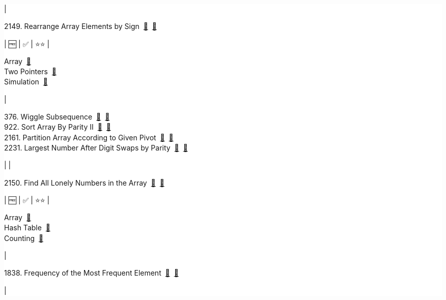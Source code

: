 | <dl><dt>2149. Rearrange Array Elements by Sign&nbsp;&nbsp;[:link:](https://leetcode.com/problems/rearrange-array-elements-by-sign)&nbsp;&nbsp;[:memo:](../../Questions/2149__rearrange-array-elements-by-sign)</dt></dl>                                                                               | 🆓    | ✅      | ⭐️⭐️       | <dl><dt>Array&nbsp;&nbsp;[:link:](https://leetcode.com/tag/array)</dt><dt>Two Pointers&nbsp;&nbsp;[:link:](https://leetcode.com/tag/two-pointers)</dt><dt>Simulation&nbsp;&nbsp;[:link:](https://leetcode.com/tag/simulation)</dt></dl>                                                                                                                                                                                                                                                                                                                                                                                                     | <dl><dt>376. Wiggle Subsequence&nbsp;&nbsp;[:link:](https://leetcode.com/problems/wiggle-subsequence)&nbsp;&nbsp;[:memo:](../../Questions/0376__wiggle-subsequence)</dt><dt>922. Sort Array By Parity II&nbsp;&nbsp;[:link:](https://leetcode.com/problems/sort-array-by-parity-ii)&nbsp;&nbsp;[:memo:](../../Questions/0922__sort-array-by-parity-ii)</dt><dt>2161. Partition Array According to Given Pivot&nbsp;&nbsp;[:link:](https://leetcode.com/problems/partition-array-according-to-given-pivot)&nbsp;&nbsp;[:memo:](../../Questions/2161__partition-array-according-to-given-pivot)</dt><dt>2231. Largest Number After Digit Swaps by Parity&nbsp;&nbsp;[:link:](https://leetcode.com/problems/largest-number-after-digit-swaps-by-parity)&nbsp;&nbsp;[:memo:](../../Questions/2231__largest-number-after-digit-swaps-by-parity)</dt></dl>                                                                                                                                                                                                                                                                                   |
| <dl><dt>2150. Find All Lonely Numbers in the Array&nbsp;&nbsp;[:link:](https://leetcode.com/problems/find-all-lonely-numbers-in-the-array)&nbsp;&nbsp;[:memo:](../../Questions/2150__find-all-lonely-numbers-in-the-array)</dt></dl>                                                                   | 🆓    | ✅      | ⭐️⭐️       | <dl><dt>Array&nbsp;&nbsp;[:link:](https://leetcode.com/tag/array)</dt><dt>Hash Table&nbsp;&nbsp;[:link:](https://leetcode.com/tag/hash-table)</dt><dt>Counting&nbsp;&nbsp;[:link:](https://leetcode.com/tag/counting)</dt></dl>                                                                                                                                                                                                                                                                                                                                                                                                             | <dl><dt>1838. Frequency of the Most Frequent Element&nbsp;&nbsp;[:link:](https://leetcode.com/problems/frequency-of-the-most-frequent-element)&nbsp;&nbsp;[:memo:](../../Questions/1838__frequency-of-the-most-frequent-element)</dt></dl>                                                                                                                                                                                                                                                                                                                                                                                                                                                                                                                                                                                                                                                                                                                                                                                                                                                                                             |